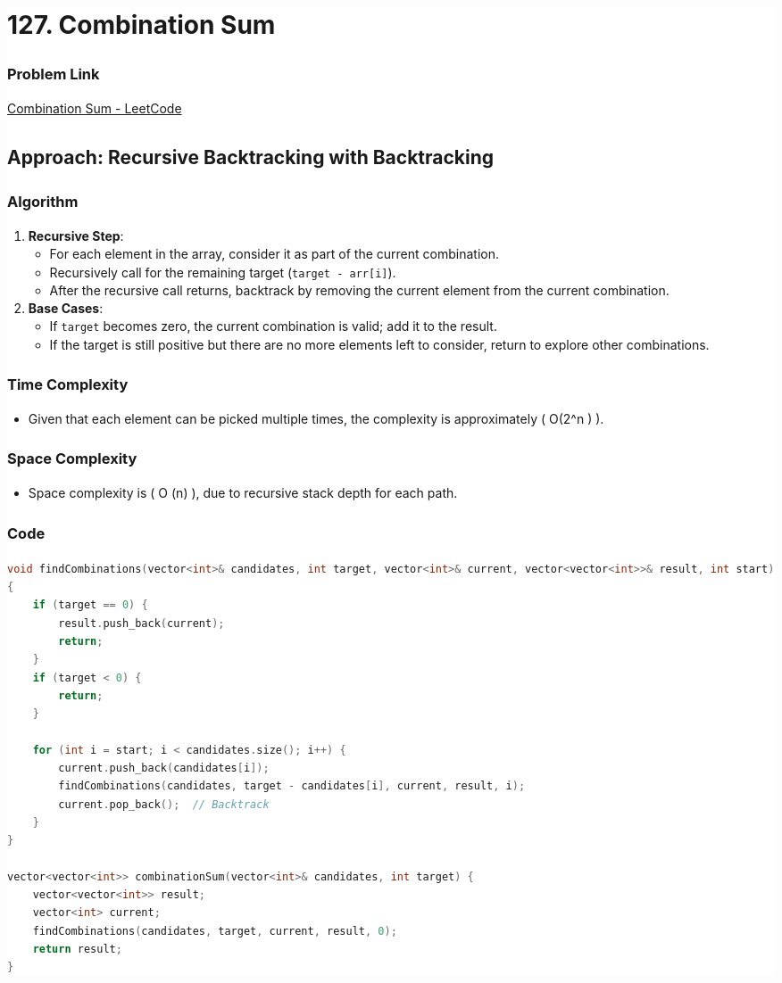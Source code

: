 # 127. Combination Sum

### Problem Link

[Combination Sum - LeetCode](https://leetcode.com/problems/combination-sum/description/)

## Approach: Recursive Backtracking with Backtracking

### Algorithm

1. **Recursive Step**:
   - For each element in the array, consider it as part of the current combination.
   - Recursively call for the remaining target (`target - arr[i]`).
   - After the recursive call returns, backtrack by removing the current element from the current combination.
2. **Base Cases**:
   - If `target` becomes zero, the current combination is valid; add it to the result.
   - If the target is still positive but there are no more elements left to consider, return to explore other combinations.

### Time Complexity

- Given that each element can be picked multiple times, the complexity is approximately \( O(2^n ) \).

### Space Complexity

- Space complexity is \( O (n) \), due to recursive stack depth for each path.

### Code

```cpp
void findCombinations(vector<int>& candidates, int target, vector<int>& current, vector<vector<int>>& result, int start) {
    if (target == 0) {
        result.push_back(current);
        return;
    }
    if (target < 0) {
        return;
    }

    for (int i = start; i < candidates.size(); i++) {
        current.push_back(candidates[i]);
        findCombinations(candidates, target - candidates[i], current, result, i);
        current.pop_back();  // Backtrack
    }
}

vector<vector<int>> combinationSum(vector<int>& candidates, int target) {
    vector<vector<int>> result;
    vector<int> current;
    findCombinations(candidates, target, current, result, 0);
    return result;
}
```

